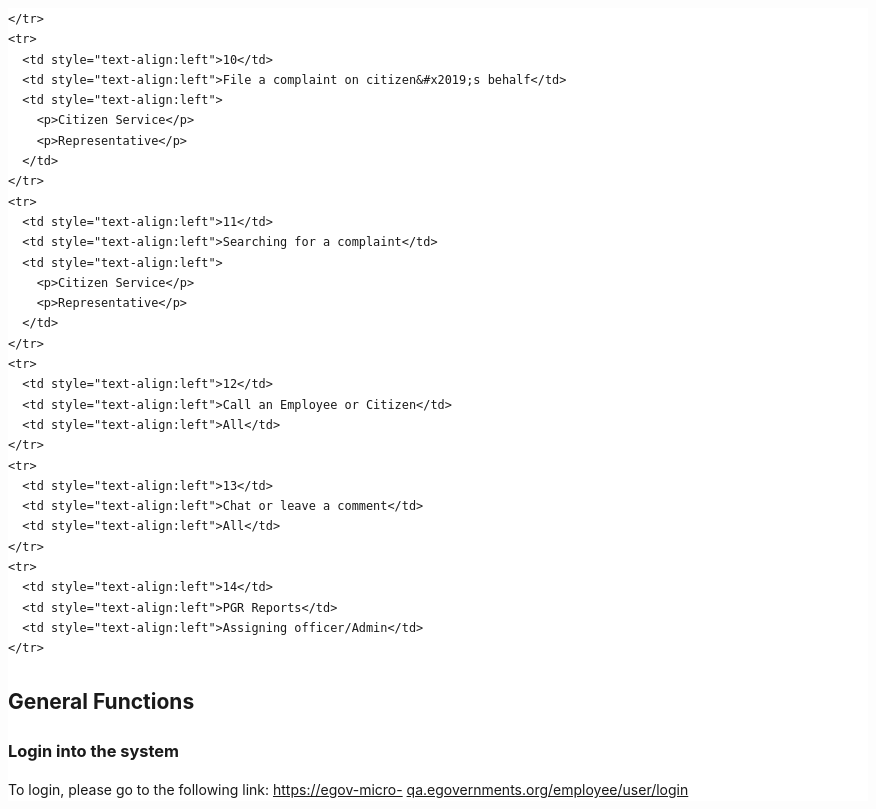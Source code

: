     </tr>
    <tr>
      <td style="text-align:left">10</td>
      <td style="text-align:left">File a complaint on citizen&#x2019;s behalf</td>
      <td style="text-align:left">
        <p>Citizen Service</p>
        <p>Representative</p>
      </td>
    </tr>
    <tr>
      <td style="text-align:left">11</td>
      <td style="text-align:left">Searching for a complaint</td>
      <td style="text-align:left">
        <p>Citizen Service</p>
        <p>Representative</p>
      </td>
    </tr>
    <tr>
      <td style="text-align:left">12</td>
      <td style="text-align:left">Call an Employee or Citizen</td>
      <td style="text-align:left">All</td>
    </tr>
    <tr>
      <td style="text-align:left">13</td>
      <td style="text-align:left">Chat or leave a comment</td>
      <td style="text-align:left">All</td>
    </tr>
    <tr>
      <td style="text-align:left">14</td>
      <td style="text-align:left">PGR Reports</td>
      <td style="text-align:left">Assigning officer/Admin</td>
    </tr>
  </tbody>
</table>

## General Functions

### Login into the system

To login, please go to the following link: [https://egov-micro-](https://egov-micro-qa.egovernments.org/employee/user/login) [qa.egovernments.org/employee/user/login](https://egov-micro-qa.egovernments.org/employee/user/login)
